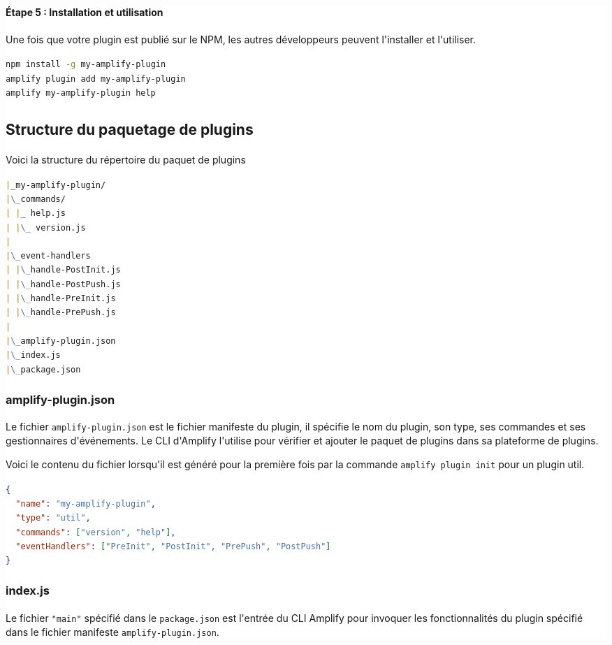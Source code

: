 #### Étape 5 : Installation et utilisation

Une fois que votre plugin est publié sur le NPM, les autres développeurs peuvent l'installer et l'utiliser.

```bash
npm install -g my-amplify-plugin
amplify plugin add my-amplify-plugin
amplify my-amplify-plugin help
```

## Structure du paquetage de plugins

Voici la structure du répertoire du paquet de plugins

```md
|_my-amplify-plugin/
|\_commands/
| |_ help.js
| |\_ version.js
|
|\_event-handlers
| |\_handle-PostInit.js
| |\_handle-PostPush.js
| |\_handle-PreInit.js
| |\_handle-PrePush.js
|
|\_amplify-plugin.json
|\_index.js
|\_package.json
```

### amplify-plugin.json

Le fichier `amplify-plugin.json` est le fichier manifeste du plugin, il spécifie le nom du plugin, son type, ses commandes et ses gestionnaires d'événements. Le CLI d'Amplify l'utilise pour vérifier et ajouter le paquet de plugins dans sa plateforme de plugins.

Voici le contenu du fichier lorsqu'il est généré pour la première fois par la commande `amplify plugin init` pour un plugin util.

```json
{
  "name": "my-amplify-plugin",
  "type": "util",
  "commands": ["version", "help"],
  "eventHandlers": ["PreInit", "PostInit", "PrePush", "PostPush"]
}
```

### index.js

Le fichier `"main"` spécifié dans le `package.json` est l'entrée du CLI Amplify pour invoquer les fonctionnalités du plugin spécifié dans le fichier manifeste `amplify-plugin.json`.
